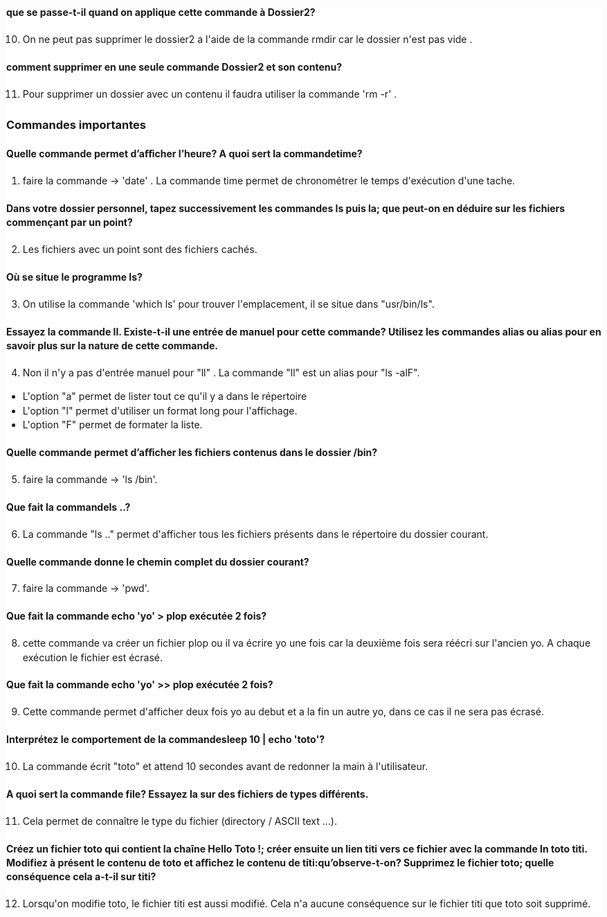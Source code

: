  #### que se passe-t-il quand on applique cette commande à Dossier2?
 10. On ne peut pas supprimer le dossier2 a l'aide de la commande rmdir car le dossier n'est pas vide .
 #### comment supprimer en une seule commande Dossier2 et son contenu?
 11. Pour supprimer un dossier avec un contenu il faudra utiliser la commande 'rm -r' .

### Commandes importantes
#### Quelle commande permet d’aﬀicher l’heure? A quoi sert la commandetime?
1. faire la commande ->  'date' .
La commande time permet de chronométrer le temps d'exécution d'une tache.
#### Dans votre dossier personnel, tapez successivement les commandes ls puis la; que peut-on en déduire sur les fichiers commençant par un point?
2. Les fichiers avec un point sont des fichiers cachés.
#### Où se situe le programme ls?
3. On utilise la commande 'which ls' pour trouver l'emplacement, il se situe dans "usr/bin/ls".
#### Essayez la commande ll. Existe-t-il une entrée de manuel pour cette commande? Utilisez les commandes alias ou alias pour en savoir plus sur la nature de cette commande.
4. Non il n'y a pas d'entrée manuel pour "ll" .
La commande "ll" est un alias pour "ls -alF".
- L'option "a" permet de lister tout ce qu'il y a dans le répertoire
- L'option "l" permet d'utiliser un format long pour l'affichage.
- L'option "F" permet de formater la liste.
#### Quelle commande permet d’aﬀicher les fichiers contenus dans le dossier /bin?
5. faire la commande -> 'ls /bin'.
#### Que fait la commandels ..?
6. La commande "ls .." permet d'afficher tous les fichiers présents dans le répertoire du dossier courant.
#### Quelle commande donne le chemin complet du dossier courant?
7. faire la commande -> 'pwd'.
#### Que fait la commande echo 'yo' > plop exécutée 2 fois?
8. cette commande va créer un fichier plop ou il va écrire yo une fois car la deuxième fois sera réécri sur l'ancien yo.
A chaque exécution le fichier est écrasé.
#### Que fait la commande echo 'yo' >> plop exécutée 2 fois?
9. Cette commande permet d'afficher deux fois yo au debut et a la fin un autre yo, dans ce cas il ne sera pas écrasé.
#### Interprétez le comportement de la commandesleep 10 | echo 'toto'?
10. La commande écrit "toto" et attend 10 secondes avant de redonner la main à l'utilisateur.
#### A quoi sert la commande file? Essayez la sur des fichiers de types différents.
11. Cela permet de connaître le type du fichier (directory / ASCII text ...).
#### Créez un fichier toto qui contient la chaîne Hello Toto !; créer ensuite un lien titi vers ce fichier avec la commande ln toto titi. Modifiez à présent le contenu de toto et aﬀichez le contenu de titi:qu’observe-t-on? Supprimez le fichier toto; quelle conséquence cela a-t-il sur titi?
12. Lorsqu'on modifie toto, le fichier titi est aussi modifié. Cela n'a aucune conséquence sur le fichier titi que toto soit supprimé.